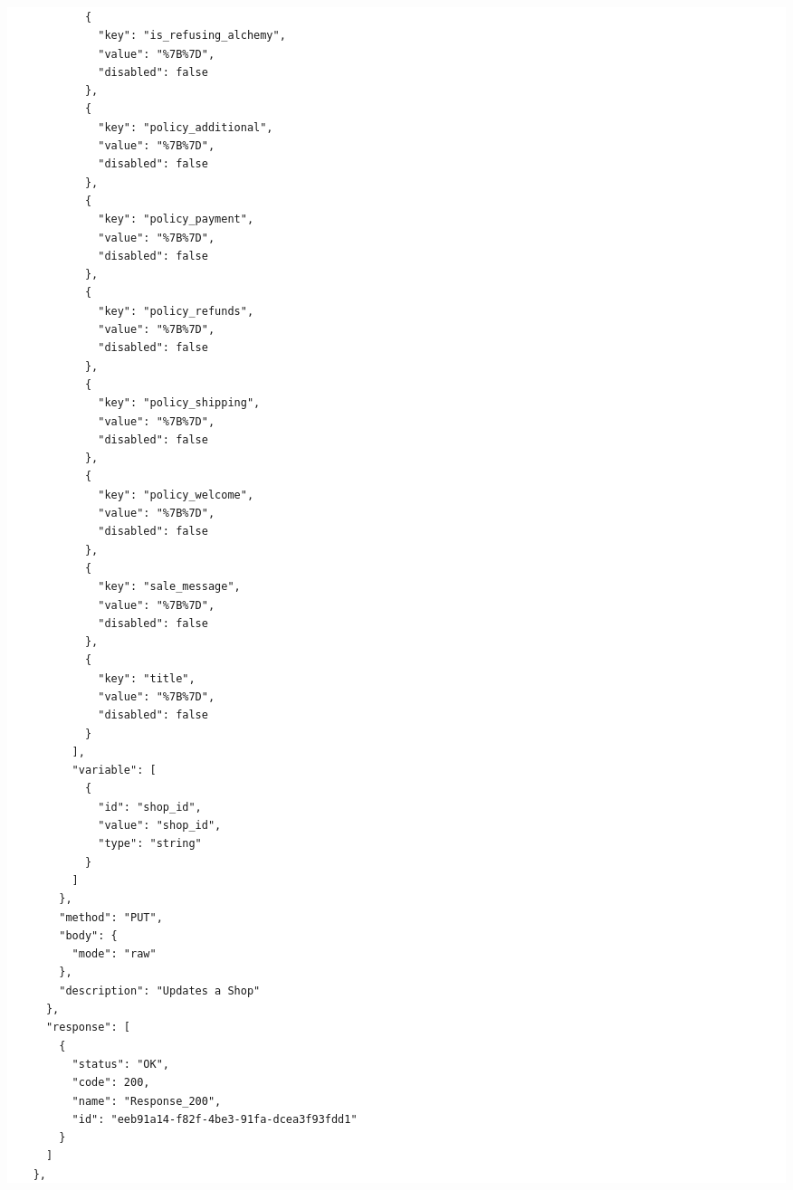                 {
                  "key": "is_refusing_alchemy",
                  "value": "%7B%7D",
                  "disabled": false
                },
                {
                  "key": "policy_additional",
                  "value": "%7B%7D",
                  "disabled": false
                },
                {
                  "key": "policy_payment",
                  "value": "%7B%7D",
                  "disabled": false
                },
                {
                  "key": "policy_refunds",
                  "value": "%7B%7D",
                  "disabled": false
                },
                {
                  "key": "policy_shipping",
                  "value": "%7B%7D",
                  "disabled": false
                },
                {
                  "key": "policy_welcome",
                  "value": "%7B%7D",
                  "disabled": false
                },
                {
                  "key": "sale_message",
                  "value": "%7B%7D",
                  "disabled": false
                },
                {
                  "key": "title",
                  "value": "%7B%7D",
                  "disabled": false
                }
              ],
              "variable": [
                {
                  "id": "shop_id",
                  "value": "shop_id",
                  "type": "string"
                }
              ]
            },
            "method": "PUT",
            "body": {
              "mode": "raw"
            },
            "description": "Updates a Shop"
          },
          "response": [
            {
              "status": "OK",
              "code": 200,
              "name": "Response_200",
              "id": "eeb91a14-f82f-4be3-91fa-dcea3f93fdd1"
            }
          ]
        },